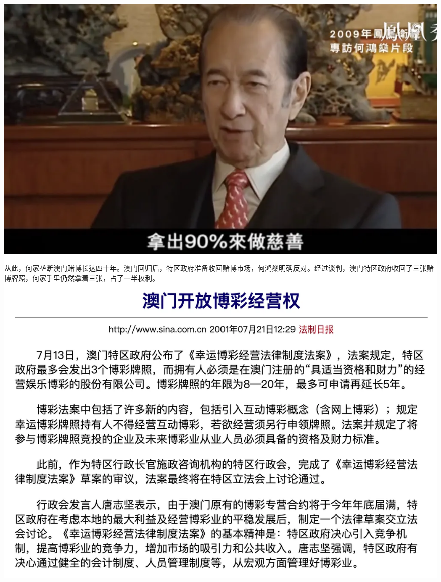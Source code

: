 ![](/images/btnews/btnews/0101_0200/0130/image12.webp)

从此，何家垄断澳门赌博长达四十年。澳门回归后，特区政府准备收回赌博市场，何鸿燊明确反对。经过谈判，澳门特区政府收回了三张赌博牌照，何家手里仍然拿着三张，占了一半权利。  
![](/images/btnews/btnews/0101_0200/0130/image13.webp)
